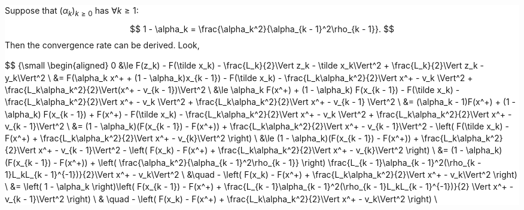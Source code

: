 Suppose that $(\alpha_k)_{k\ge 0}$ has $\forall k \ge 1$:
$$
    1 - \alpha_k = \frac{\alpha_k^2}{\alpha_{k - 1}^2\rho_{k - 1}}. 
$$
Then the convergence rate can be derived. 
Look, 

$$
{\small
\begin{aligned}
    0 &\le 
    F(z_k) 
    - F(\tilde x_k) - \frac{L_k}{2}\Vert z_k - \tilde x_k\Vert^2 + 
    \frac{L_k}{2}\Vert z_k - y_k\Vert^2
    \\
    &= F(\alpha_k x^+ + (1 - \alpha_k)x_{k - 1}) - F(\tilde x_k)
    - \frac{L_k\alpha_k^2}{2}\Vert x^+ - v_k \Vert^2 
    + \frac{L_k\alpha_k^2}{2}\Vert(x^+ - v_{k - 1})\Vert^2
    \\
    &\le 
    \alpha_k F(x^+) + (1 - \alpha_k) F(x_{k - 1}) - F(\tilde x_k)
    - \frac{L_k\alpha_k^2}{2}\Vert x^+ - v_k \Vert^2 
    + \frac{L_k\alpha_k^2}{2}\Vert x^+ - v_{k - 1} \Vert^2
    \\
    &= 
    (\alpha_k - 1)F(x^+) + (1 - \alpha_k) F(x_{k - 1}) + F(x^+) - F(\tilde x_k)
    - \frac{L_k\alpha_k^2}{2}\Vert x^+ - v_k \Vert^2 
    + \frac{L_k\alpha_k^2}{2}\Vert x^+ - v_{k - 1}\Vert^2
    \\
    &= 
    (1 - \alpha_k)(F(x_{k - 1}) - F(x^+)) + \frac{L_k\alpha_k^2}{2}\Vert x^+ - v_{k - 1}\Vert^2
    - \left(
        F(\tilde x_k) - F(x^+) + \frac{L_k\alpha_k^2}{2}\Vert x^+ - v_{k}\Vert^2
    \right)
    \\
    &\le 
    (1 - \alpha_k)(F(x_{k - 1}) - F(x^+)) + \frac{L_k\alpha_k^2}{2}\Vert x^+ - v_{k - 1}\Vert^2
    - \left(
        F(x_k) - F(x^+) + \frac{L_k\alpha_k^2}{2}\Vert x^+ - v_{k}\Vert^2
    \right)
    \\
    &= 
    (1 - \alpha_k)(F(x_{k - 1}) - F(x^+)) + 
    \left(
        \frac{\alpha_k^2}{\alpha_{k - 1}^2\rho_{k - 1}}
    \right)
    \frac{L_{k - 1}\alpha_{k - 1}^2(\rho_{k - 1}L_kL_{k - 1}^{-1})}{2}\Vert x^+ - v_k\Vert^2 \\
        &\quad 
        - \left(
            F(x_k) - F(x^+) + \frac{L_k\alpha_k^2}{2}\Vert x^+ - v_k\Vert^2
        \right)
    \\
    &= 
    \left(
        1 - \alpha_k
    \right)\left(
        F(x_{k - 1}) - F(x^+) + \frac{L_{k - 1}\alpha_{k - 1}^2(\rho_{k - 1}L_kL_{k - 1}^{-1})}{2}
        \Vert x^+ - v_{k - 1}\Vert^2
    \right) \\
        & \quad 
        - \left(
            F(x_k) - F(x^+) + \frac{L_k\alpha_k^2}{2}\Vert x^+ - v_k\Vert^2
        \right)
    \\